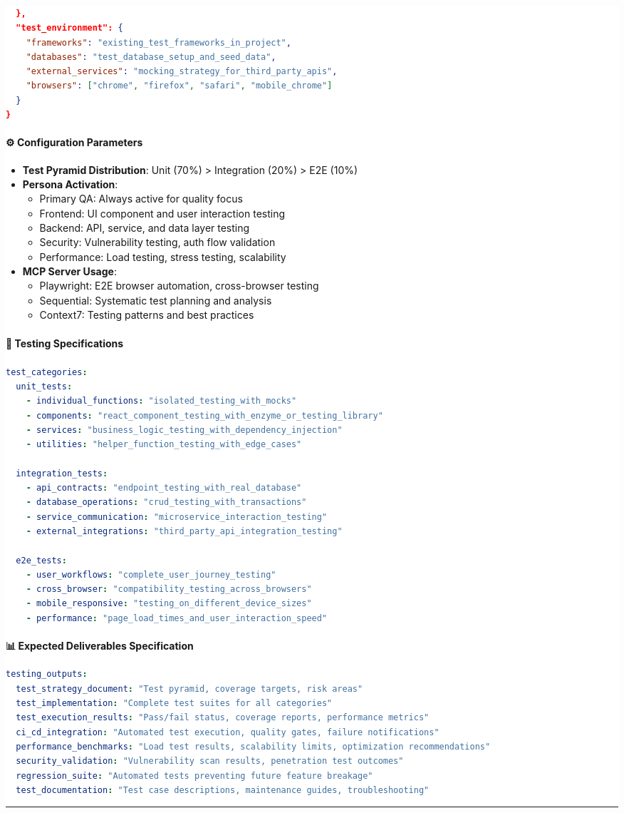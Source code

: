 ```json
  },
  "test_environment": {
    "frameworks": "existing_test_frameworks_in_project",
    "databases": "test_database_setup_and_seed_data",
    "external_services": "mocking_strategy_for_third_party_apis",
    "browsers": ["chrome", "firefox", "safari", "mobile_chrome"]
  }
}
```

#### ⚙️ **Configuration Parameters**
- **Test Pyramid Distribution**: Unit (70%) > Integration (20%) > E2E (10%)
- **Persona Activation**:
  - Primary QA: Always active for quality focus
  - Frontend: UI component and user interaction testing
  - Backend: API, service, and data layer testing
  - Security: Vulnerability testing, auth flow validation
  - Performance: Load testing, stress testing, scalability
- **MCP Server Usage**:
  - Playwright: E2E browser automation, cross-browser testing
  - Sequential: Systematic test planning and analysis
  - Context7: Testing patterns and best practices

#### 🔧 **Testing Specifications**
```yaml
test_categories:
  unit_tests:
    - individual_functions: "isolated_testing_with_mocks"
    - components: "react_component_testing_with_enzyme_or_testing_library"
    - services: "business_logic_testing_with_dependency_injection"
    - utilities: "helper_function_testing_with_edge_cases"
    
  integration_tests:
    - api_contracts: "endpoint_testing_with_real_database"
    - database_operations: "crud_testing_with_transactions"
    - service_communication: "microservice_interaction_testing"
    - external_integrations: "third_party_api_integration_testing"
    
  e2e_tests:
    - user_workflows: "complete_user_journey_testing"
    - cross_browser: "compatibility_testing_across_browsers"
    - mobile_responsive: "testing_on_different_device_sizes"
    - performance: "page_load_times_and_user_interaction_speed"
```

#### 📊 **Expected Deliverables Specification**
```yaml
testing_outputs:
  test_strategy_document: "Test pyramid, coverage targets, risk areas"
  test_implementation: "Complete test suites for all categories"
  test_execution_results: "Pass/fail status, coverage reports, performance metrics"
  ci_cd_integration: "Automated test execution, quality gates, failure notifications"
  performance_benchmarks: "Load test results, scalability limits, optimization recommendations"
  security_validation: "Vulnerability scan results, penetration test outcomes"
  regression_suite: "Automated tests preventing future feature breakage"
  test_documentation: "Test case descriptions, maintenance guides, troubleshooting"
```

---